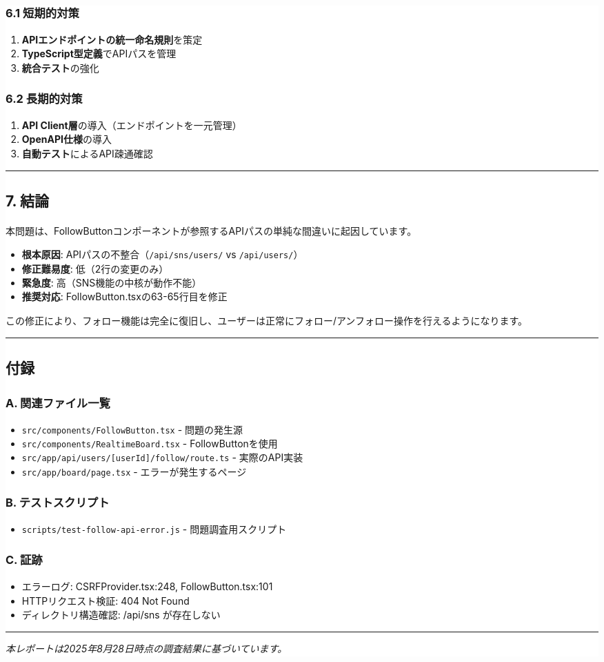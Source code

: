 ### 6.1 短期的対策
1. **APIエンドポイントの統一命名規則**を策定
2. **TypeScript型定義**でAPIパスを管理
3. **統合テスト**の強化

### 6.2 長期的対策
1. **API Client層**の導入（エンドポイントを一元管理）
2. **OpenAPI仕様**の導入
3. **自動テスト**によるAPI疎通確認

---

## 7. 結論

本問題は、FollowButtonコンポーネントが参照するAPIパスの単純な間違いに起因しています。

- **根本原因**: APIパスの不整合（`/api/sns/users/` vs `/api/users/`）
- **修正難易度**: 低（2行の変更のみ）
- **緊急度**: 高（SNS機能の中核が動作不能）
- **推奨対応**: FollowButton.tsxの63-65行目を修正

この修正により、フォロー機能は完全に復旧し、ユーザーは正常にフォロー/アンフォロー操作を行えるようになります。

---

## 付録

### A. 関連ファイル一覧
- `src/components/FollowButton.tsx` - 問題の発生源
- `src/components/RealtimeBoard.tsx` - FollowButtonを使用
- `src/app/api/users/[userId]/follow/route.ts` - 実際のAPI実装
- `src/app/board/page.tsx` - エラーが発生するページ

### B. テストスクリプト
- `scripts/test-follow-api-error.js` - 問題調査用スクリプト

### C. 証跡
- エラーログ: CSRFProvider.tsx:248, FollowButton.tsx:101
- HTTPリクエスト検証: 404 Not Found
- ディレクトリ構造確認: /api/sns が存在しない

---

*本レポートは2025年8月28日時点の調査結果に基づいています。*